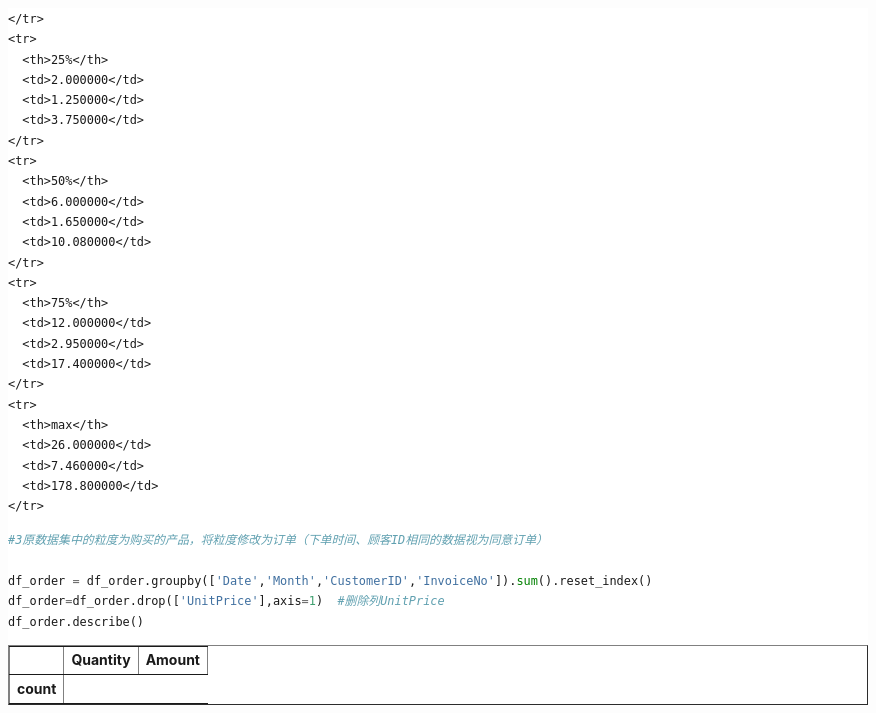     </tr>
    <tr>
      <th>25%</th>
      <td>2.000000</td>
      <td>1.250000</td>
      <td>3.750000</td>
    </tr>
    <tr>
      <th>50%</th>
      <td>6.000000</td>
      <td>1.650000</td>
      <td>10.080000</td>
    </tr>
    <tr>
      <th>75%</th>
      <td>12.000000</td>
      <td>2.950000</td>
      <td>17.400000</td>
    </tr>
    <tr>
      <th>max</th>
      <td>26.000000</td>
      <td>7.460000</td>
      <td>178.800000</td>
    </tr>
  </tbody>
</table>
</div>




```python
#3原数据集中的粒度为购买的产品，将粒度修改为订单（下单时间、顾客ID相同的数据视为同意订单）

df_order = df_order.groupby(['Date','Month','CustomerID','InvoiceNo']).sum().reset_index()
df_order=df_order.drop(['UnitPrice'],axis=1)  #删除列UnitPrice
df_order.describe()
```




<div>
<style scoped>
    .dataframe tbody tr th:only-of-type {
        vertical-align: middle;
    }

    .dataframe tbody tr th {
        vertical-align: top;
    }

    .dataframe thead th {
        text-align: right;
    }
</style>
<table border="1" class="dataframe">
  <thead>
    <tr style="text-align: right;">
      <th></th>
      <th>Quantity</th>
      <th>Amount</th>
    </tr>
  </thead>
  <tbody>
    <tr>
      <th>count</th>